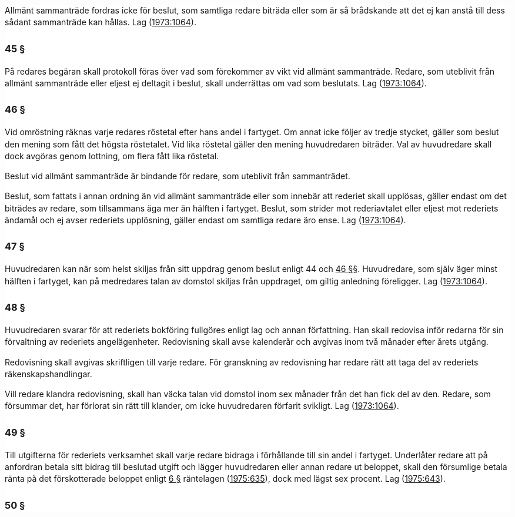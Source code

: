 Allmänt sammanträde fordras icke för beslut, som samtliga redare biträda eller som är så brådskande att det ej kan anstå till dess sådant sammanträde kan hållas. Lag ([1973:1064](https://selex.se/eli/sfs/1973/1064)).

### 45 §

På redares begäran skall protokoll föras över vad som förekommer av vikt vid allmänt sammanträde. Redare, som uteblivit från allmänt sammanträde eller eljest ej deltagit i beslut, skall underrättas om vad som beslutats. Lag ([1973:1064](https://selex.se/eli/sfs/1973/1064)).

### 46 §

Vid omröstning räknas varje redares röstetal efter hans andel i fartyget. Om annat icke följer av tredje stycket, gäller som beslut den mening som fått det högsta röstetalet. Vid lika röstetal gäller den mening huvudredaren biträder. Val av huvudredare skall dock avgöras genom lottning, om flera fått lika röstetal.

Beslut vid allmänt sammanträde är bindande för redare, som uteblivit från sammanträdet.

Beslut, som fattats i annan ordning än vid allmänt sammanträde eller som innebär att rederiet skall upplösas, gäller endast om det biträdes av redare, som tillsammans äga mer än hälften i fartyget. Beslut, som strider mot rederiavtalet eller eljest mot rederiets ändamål och ej avser rederiets upplösning, gäller endast om samtliga redare äro ense. Lag ([1973:1064](https://selex.se/eli/sfs/1973/1064)).

### 47 §

Huvudredaren kan när som helst skiljas från sitt uppdrag genom beslut enligt 44 och [46 §](#46)§. Huvudredare, som själv äger minst hälften i fartyget, kan på medredares talan av domstol skiljas från uppdraget, om giltig anledning föreligger. Lag ([1973:1064](https://selex.se/eli/sfs/1973/1064)).

### 48 §

Huvudredaren svarar för att rederiets bokföring fullgöres enligt lag och annan författning. Han skall redovisa inför redarna för sin förvaltning av rederiets angelägenheter. Redovisning skall avse kalenderår och avgivas inom två månader efter årets utgång.

Redovisning skall avgivas skriftligen till varje redare. För granskning av redovisning har redare rätt att taga del av rederiets räkenskapshandlingar.

Vill redare klandra redovisning, skall han väcka talan vid domstol inom sex månader från det han fick del av den. Redare, som försummar det, har förlorat sin rätt till klander, om icke huvudredaren förfarit svikligt. Lag ([1973:1064](https://selex.se/eli/sfs/1973/1064)).

### 49 §

Till utgifterna för rederiets verksamhet skall varje redare bidraga i förhållande till sin andel i fartyget. Underlåter redare att på anfordran betala sitt bidrag till beslutad utgift och lägger huvudredaren eller annan redare ut beloppet, skall den försumlige betala ränta på det förskotterade beloppet enligt [6 §](#6) räntelagen ([1975:635](https://selex.se/eli/sfs/1975/635)), dock med lägst sex procent. Lag ([1975:643](https://selex.se/eli/sfs/1975/643)).

### 50 §
